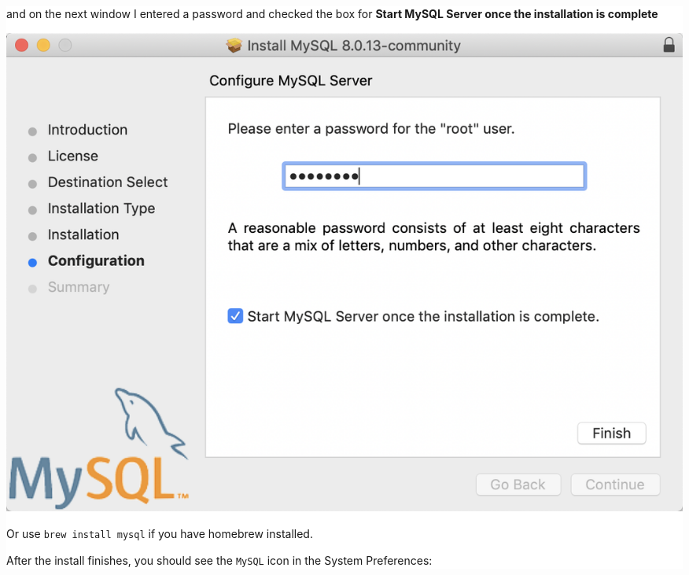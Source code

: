 and on the next window I entered a password and checked the box for **Start MySQL Server once the installation is complete**

![](mysql-configure.png)


Or use `brew install mysql` if you have homebrew installed. 

After the install finishes, you should see the `MySQL` icon in the System Preferences:
